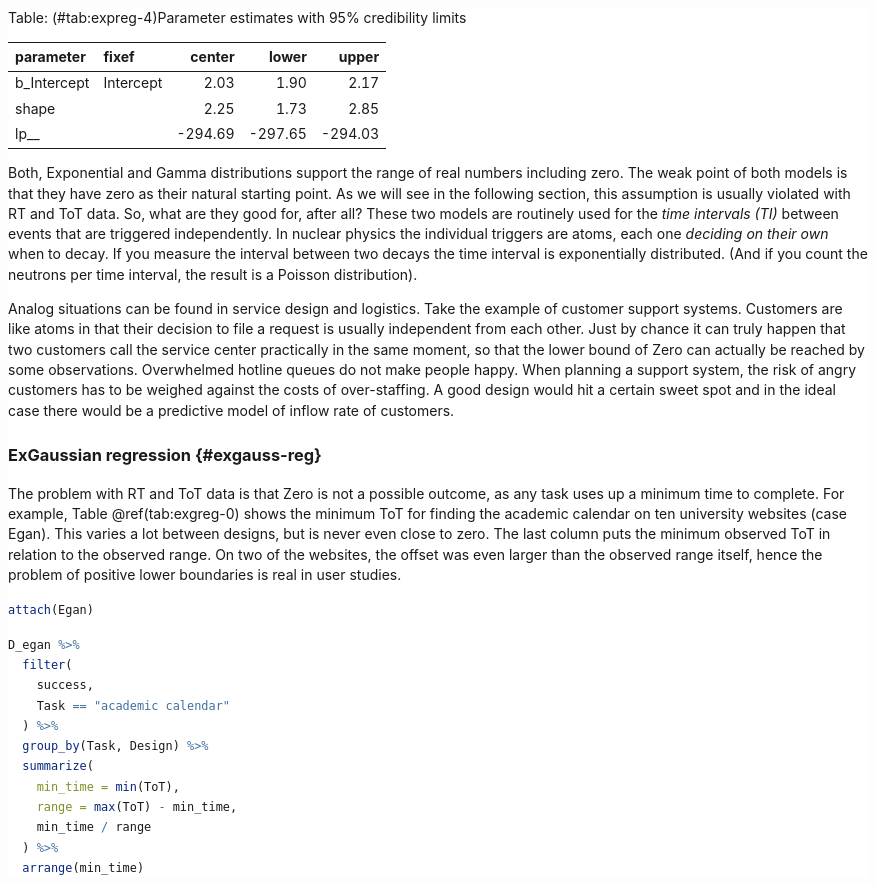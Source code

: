 

Table: (\#tab:expreg-4)Parameter estimates with 95% credibility limits

|parameter   |fixef     |  center|   lower|   upper|
|:-----------|:---------|-------:|-------:|-------:|
|b_Intercept |Intercept |    2.03|    1.90|    2.17|
|shape       |          |    2.25|    1.73|    2.85|
|lp__        |          | -294.69| -297.65| -294.03|








Both, Exponential and Gamma distributions support the range of real numbers including zero. The weak point of both models is that they have zero as their natural starting point.  As we will see in the following section, this assumption is usually violated with RT and ToT data. So, what are they good for, after all? These two models are routinely used for the *time intervals (TI)* between events that are triggered independently. In nuclear physics the individual triggers are atoms, each one *deciding on their own* when to decay. If you measure the interval between two decays the time interval is exponentially distributed. (And if you count the neutrons per time interval, the result is a Poisson distribution).

Analog situations can be found in service design and logistics. Take the example of customer support systems. Customers are like atoms in that their decision to file a request is usually independent from each other. Just by chance it can truly happen that two customers call the service center practically in the same moment, so that the lower bound of Zero can actually be reached by some observations. Overwhelmed hotline queues do not make people happy. When planning a support system, the risk of angry customers  has to be weighed against the costs of over-staffing. A good design would hit a certain sweet spot and in the ideal case there would be a predictive model of inflow rate of customers.



### ExGaussian regression {#exgauss-reg}

The problem with RT and ToT data is that Zero is not a possible outcome, as any task uses up a minimum time to complete. For example, Table \@ref(tab:exgreg-0) shows the minimum ToT for finding the academic calendar on ten university websites (case Egan). This varies a lot between designs, but is never even close to zero. The last column puts the minimum observed ToT in relation to the observed range. On two of the websites, the offset was even larger than the observed range itself, hence the problem of positive lower boundaries is real in user studies.


```r
attach(Egan)
```



```r
D_egan %>%
  filter(
    success,
    Task == "academic calendar"
  ) %>%
  group_by(Task, Design) %>%
  summarize(
    min_time = min(ToT),
    range = max(ToT) - min_time,
    min_time / range
  ) %>%
  arrange(min_time) 
```
